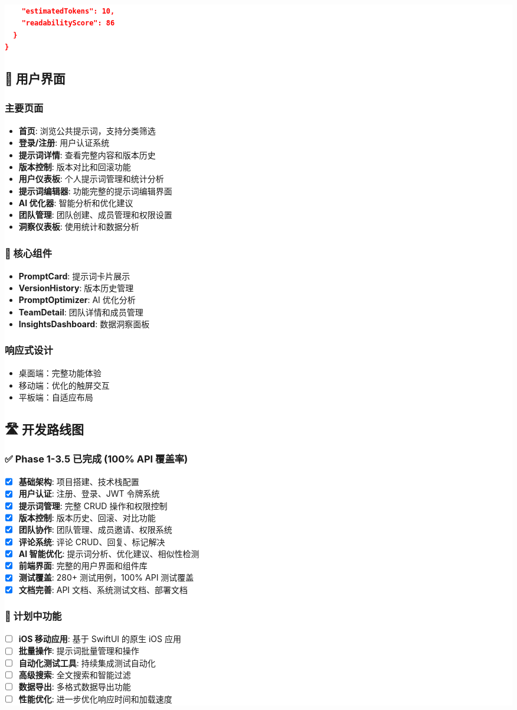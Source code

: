 ```json
    "estimatedTokens": 10,
    "readabilityScore": 86
  }
}
```

## 🎨 用户界面

### 主要页面
- **首页**: 浏览公共提示词，支持分类筛选
- **登录/注册**: 用户认证系统
- **提示词详情**: 查看完整内容和版本历史
- **版本控制**: 版本对比和回滚功能
- **用户仪表板**: 个人提示词管理和统计分析
- **提示词编辑器**: 功能完整的提示词编辑界面
- **AI 优化器**: 智能分析和优化建议
- **团队管理**: 团队创建、成员管理和权限设置
- **洞察仪表板**: 使用统计和数据分析

### 🎯 核心组件
- **PromptCard**: 提示词卡片展示
- **VersionHistory**: 版本历史管理
- **PromptOptimizer**: AI 优化分析
- **TeamDetail**: 团队详情和成员管理
- **InsightsDashboard**: 数据洞察面板

### 响应式设计
- 桌面端：完整功能体验
- 移动端：优化的触屏交互
- 平板端：自适应布局

## 🛣️ 开发路线图

### ✅ Phase 1-3.5 已完成 (100% API 覆盖率)
- [x] **基础架构**: 项目搭建、技术栈配置
- [x] **用户认证**: 注册、登录、JWT 令牌系统
- [x] **提示词管理**: 完整 CRUD 操作和权限控制
- [x] **版本控制**: 版本历史、回滚、对比功能
- [x] **团队协作**: 团队管理、成员邀请、权限系统
- [x] **评论系统**: 评论 CRUD、回复、标记解决
- [x] **AI 智能优化**: 提示词分析、优化建议、相似性检测
- [x] **前端界面**: 完整的用户界面和组件库
- [x] **测试覆盖**: 280+ 测试用例，100% API 测试覆盖
- [x] **文档完善**: API 文档、系统测试文档、部署文档

### 📱 计划中功能
- [ ] **iOS 移动应用**: 基于 SwiftUI 的原生 iOS 应用
- [ ] **批量操作**: 提示词批量管理和操作
- [ ] **自动化测试工具**: 持续集成测试自动化
- [ ] **高级搜索**: 全文搜索和智能过滤
- [ ] **数据导出**: 多格式数据导出功能
- [ ] **性能优化**: 进一步优化响应时间和加载速度
